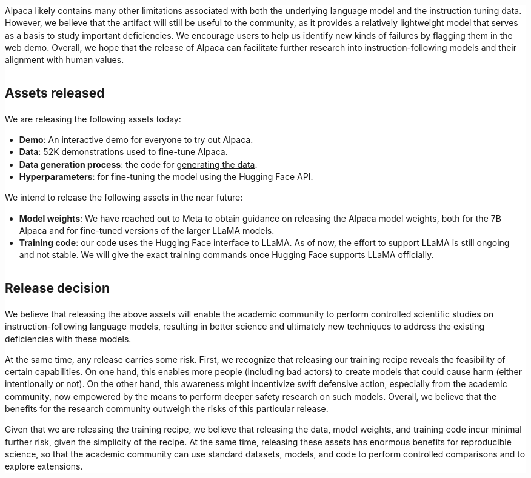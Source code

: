 Alpaca likely contains many other limitations associated with both the underlying language model and the instruction tuning data. However, we believe that the artifact will still be useful to the community, as it provides a relatively lightweight model that serves as a basis to study important deficiencies. We encourage users to help us identify new kinds of failures by flagging them in the web demo. 
Overall, we hope that the release of Alpaca can facilitate further research into instruction-following models and their alignment with human values.

## Assets released

We are releasing the following assets today:
 - **Demo**: An [interactive demo](https://crfm.stanford.edu/alpaca/) for everyone to try out Alpaca.
 - **Data**: [52K demonstrations](https://github.com/tatsu-lab/stanford_alpaca#data-release) used to fine-tune Alpaca.
 - **Data generation process**: the code for [generating the data](https://github.com/tatsu-lab/stanford_alpaca#data-generation-process).
 - **Hyperparameters**: for [fine-tuning](https://github.com/tatsu-lab/stanford_alpaca#fine-tuning)
   the model using the Hugging Face API.

We intend to release the following assets in the near future:
 - **Model weights**: We have reached out to Meta to obtain guidance on releasing the Alpaca model weights, both for the 7B Alpaca and for fine-tuned versions of the larger LLaMA models.
 - **Training code**: our code uses the [Hugging Face interface to LLaMA](https://github.com/huggingface/transformers/pull/21955).
   As of now, the effort to support LLaMA is still ongoing and not stable.
   We will give the exact training commands once Hugging Face supports LLaMA officially.

## Release decision

We believe that releasing the above assets will enable the academic community to 
perform controlled scientific studies on instruction-following language models, 
resulting in better science and ultimately new techniques to address the existing deficiencies with these models.

At the same time, any release carries some risk. 
First, we recognize that releasing our training recipe reveals the feasibility of certain capabilities. 
On one hand, this enables more people (including bad actors) 
to create models that could cause harm (either intentionally or not). 
On the other hand, this awareness might incentivize swift defensive action, 
especially from the academic community, now empowered by the means to perform deeper safety research on such models. 
Overall, we believe that the benefits for the research community outweigh the risks of this particular release.

Given that we are releasing the training recipe, 
we believe that releasing the data, model weights, and training code 
incur minimal further risk, given the simplicity of the recipe. 
At the same time, releasing these assets has enormous benefits for reproducible science, 
so that the academic community can use standard datasets, models, and code 
to perform controlled comparisons and to explore extensions.
